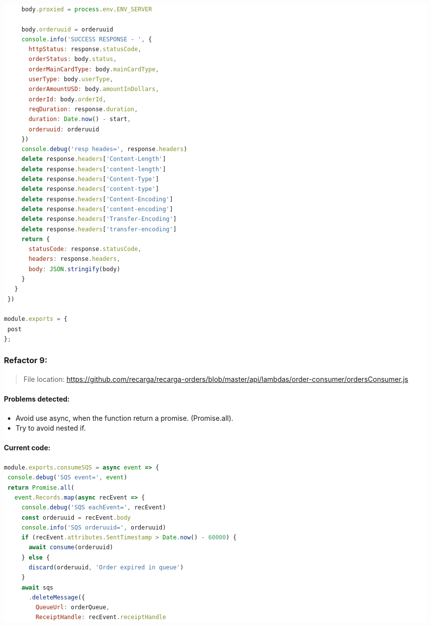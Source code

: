  ```javascript
      body.proxied = process.env.ENV_SERVER

      body.orderuuid = orderuuid
      console.info('SUCCESS RESPONSE - ', {
        httpStatus: response.statusCode,
        orderStatus: body.status,
        orderMainCardType: body.mainCardType,
        userType: body.userType,
        orderAmountUSD: body.amountInDollars,
        orderId: body.orderId,
        reqDuration: response.duration,
        duration: Date.now() - start,
        orderuuid: orderuuid
      })
      console.debug('resp heades=', response.headers)
      delete response.headers['Content-Length']
      delete response.headers['content-length']
      delete response.headers['Content-Type']
      delete response.headers['content-type']
      delete response.headers['Content-Encoding']
      delete response.headers['content-encoding']
      delete response.headers['Transfer-Encoding']
      delete response.headers['transfer-encoding']
      return {
        statusCode: response.statusCode,
        headers: response.headers,
        body: JSON.stringify(body)
      }
    }
  })

module.exports = {
  post
};
 ```
 
### Refactor 9:
> File location: https://github.com/recarga/recarga-orders/blob/master/api/lambdas/order-consumer/ordersConsumer.js

#### Problems detected:

 - Avoid use async, when the function return a promise. (Promise.all).
 - Try to avoid nested if.

#### **Current code**:

 ```javascript
module.exports.consumeSQS = async event => {
  console.debug('SQS event=', event)
  return Promise.all(
    event.Records.map(async recEvent => {
      console.debug('SQS eachEvent=', recEvent)
      const orderuuid = recEvent.body
      console.info('SQS orderuuid=', orderuuid)
      if (recEvent.attributes.SentTimestamp > Date.now() - 60000) {
        await consume(orderuuid)
      } else {
        discard(orderuuid, 'Order expired in queue')
      }
      await sqs
        .deleteMessage({
          QueueUrl: orderQueue,
          ReceiptHandle: recEvent.receiptHandle
 ```